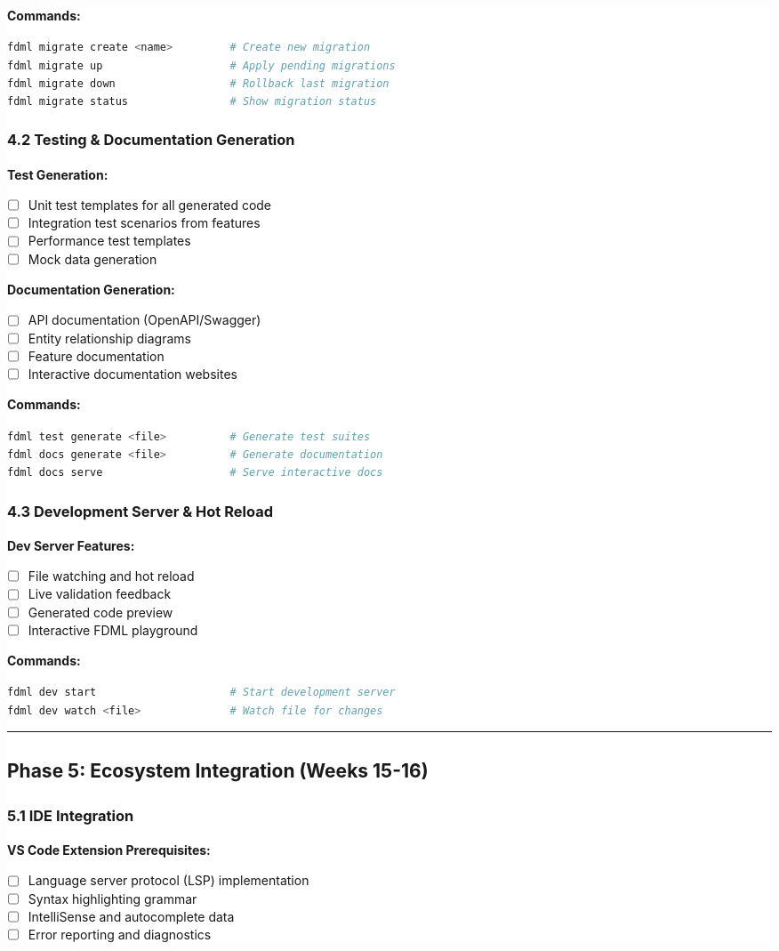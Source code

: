 **Commands:**
```bash
fdml migrate create <name>         # Create new migration
fdml migrate up                    # Apply pending migrations
fdml migrate down                  # Rollback last migration
fdml migrate status                # Show migration status
```

### 4.2 Testing & Documentation Generation

**Test Generation:**
- [ ] Unit test templates for all generated code
- [ ] Integration test scenarios from features
- [ ] Performance test templates
- [ ] Mock data generation

**Documentation Generation:**
- [ ] API documentation (OpenAPI/Swagger)
- [ ] Entity relationship diagrams
- [ ] Feature documentation
- [ ] Interactive documentation websites

**Commands:**
```bash
fdml test generate <file>          # Generate test suites
fdml docs generate <file>          # Generate documentation
fdml docs serve                    # Serve interactive docs
```

### 4.3 Development Server & Hot Reload

**Dev Server Features:**
- [ ] File watching and hot reload
- [ ] Live validation feedback
- [ ] Generated code preview
- [ ] Interactive FDML playground

**Commands:**
```bash
fdml dev start                     # Start development server
fdml dev watch <file>              # Watch file for changes
```

---

## Phase 5: Ecosystem Integration (Weeks 15-16)

### 5.1 IDE Integration

**VS Code Extension Prerequisites:**
- [ ] Language server protocol (LSP) implementation
- [ ] Syntax highlighting grammar
- [ ] IntelliSense and autocomplete data
- [ ] Error reporting and diagnostics
